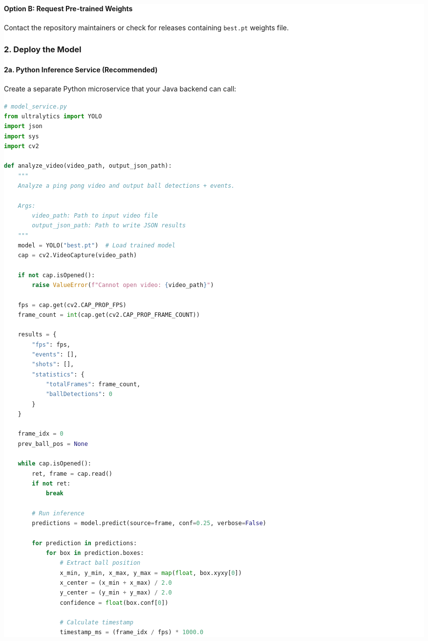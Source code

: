 #### Option B: Request Pre-trained Weights
Contact the repository maintainers or check for releases containing `best.pt` weights file.

### 2. Deploy the Model

#### 2a. Python Inference Service (Recommended)

Create a separate Python microservice that your Java backend can call:

```python
# model_service.py
from ultralytics import YOLO
import json
import sys
import cv2

def analyze_video(video_path, output_json_path):
    """
    Analyze a ping pong video and output ball detections + events.
    
    Args:
        video_path: Path to input video file
        output_json_path: Path to write JSON results
    """
    model = YOLO("best.pt")  # Load trained model
    cap = cv2.VideoCapture(video_path)
    
    if not cap.isOpened():
        raise ValueError(f"Cannot open video: {video_path}")
    
    fps = cap.get(cv2.CAP_PROP_FPS)
    frame_count = int(cap.get(cv2.CAP_PROP_FRAME_COUNT))
    
    results = {
        "fps": fps,
        "events": [],
        "shots": [],
        "statistics": {
            "totalFrames": frame_count,
            "ballDetections": 0
        }
    }
    
    frame_idx = 0
    prev_ball_pos = None
    
    while cap.isOpened():
        ret, frame = cap.read()
        if not ret:
            break
        
        # Run inference
        predictions = model.predict(source=frame, conf=0.25, verbose=False)
        
        for prediction in predictions:
            for box in prediction.boxes:
                # Extract ball position
                x_min, y_min, x_max, y_max = map(float, box.xyxy[0])
                x_center = (x_min + x_max) / 2.0
                y_center = (y_min + y_max) / 2.0
                confidence = float(box.conf[0])
                
                # Calculate timestamp
                timestamp_ms = (frame_idx / fps) * 1000.0
```